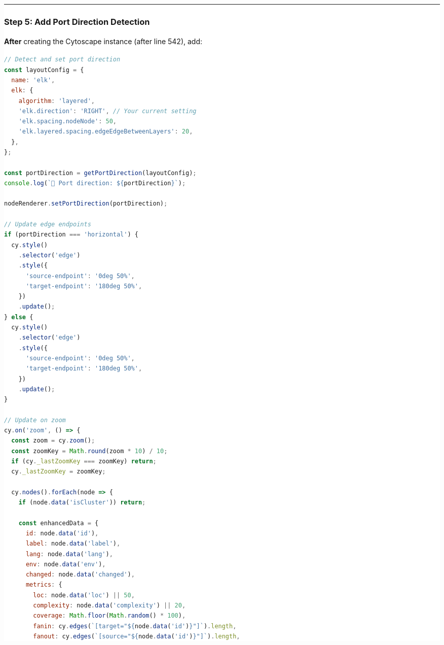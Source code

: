 
---

### Step 5: Add Port Direction Detection

**After** creating the Cytoscape instance (after line 542), add:

```javascript
// Detect and set port direction
const layoutConfig = {
  name: 'elk',
  elk: {
    algorithm: 'layered',
    'elk.direction': 'RIGHT', // Your current setting
    'elk.spacing.nodeNode': 50,
    'elk.layered.spacing.edgeEdgeBetweenLayers': 20,
  },
};

const portDirection = getPortDirection(layoutConfig);
console.log(`🔌 Port direction: ${portDirection}`);

nodeRenderer.setPortDirection(portDirection);

// Update edge endpoints
if (portDirection === 'horizontal') {
  cy.style()
    .selector('edge')
    .style({
      'source-endpoint': '0deg 50%',
      'target-endpoint': '180deg 50%',
    })
    .update();
} else {
  cy.style()
    .selector('edge')
    .style({
      'source-endpoint': '0deg 50%',
      'target-endpoint': '180deg 50%',
    })
    .update();
}

// Update on zoom
cy.on('zoom', () => {
  const zoom = cy.zoom();
  const zoomKey = Math.round(zoom * 10) / 10;
  if (cy._lastZoomKey === zoomKey) return;
  cy._lastZoomKey = zoomKey;

  cy.nodes().forEach(node => {
    if (node.data('isCluster')) return;

    const enhancedData = {
      id: node.data('id'),
      label: node.data('label'),
      lang: node.data('lang'),
      env: node.data('env'),
      changed: node.data('changed'),
      metrics: {
        loc: node.data('loc') || 50,
        complexity: node.data('complexity') || 20,
        coverage: Math.floor(Math.random() * 100),
        fanin: cy.edges(`[target="${node.data('id')}"]`).length,
        fanout: cy.edges(`[source="${node.data('id')}"]`).length,
```